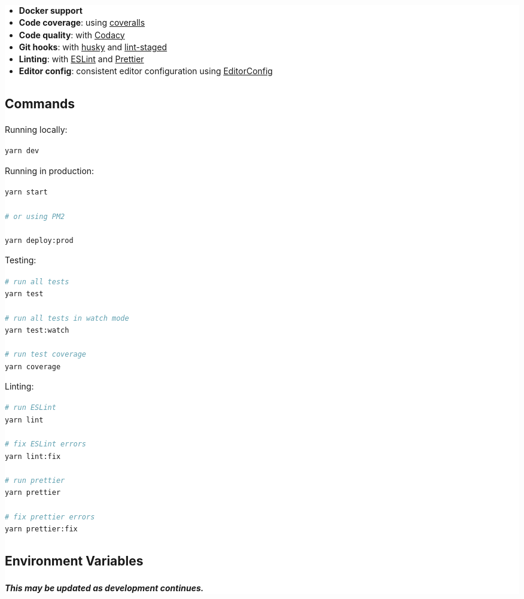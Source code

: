 - **Docker support**
- **Code coverage**: using [coveralls](https://coveralls.io)
- **Code quality**: with [Codacy](https://www.codacy.com)
- **Git hooks**: with [husky](https://github.com/typicode/husky) and [lint-staged](https://github.com/okonet/lint-staged)
- **Linting**: with [ESLint](https://eslint.org) and [Prettier](https://prettier.io)
- **Editor config**: consistent editor configuration using [EditorConfig](https://editorconfig.org)


## Commands

Running locally:

```bash
yarn dev
```

Running in production:

```bash
yarn start

# or using PM2

yarn deploy:prod
```

Testing:

```bash
# run all tests
yarn test

# run all tests in watch mode
yarn test:watch

# run test coverage
yarn coverage
```

Linting:

```bash
# run ESLint
yarn lint

# fix ESLint errors
yarn lint:fix

# run prettier
yarn prettier

# fix prettier errors
yarn prettier:fix
```

## Environment Variables
##### This may be updated as development continues.
